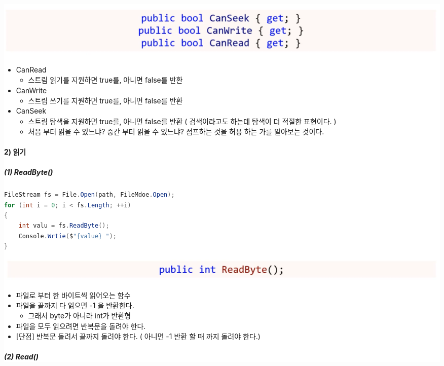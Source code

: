 ![image-20230730182232311](./assets/image-20230730182232311.png)

* CanRead
  * 스트림 읽기를 지원하면 true를, 아니면 false를 반환
* CanWrite
  * 스트림 쓰기를 지원하면 true를, 아니면 false를 반환
* CanSeek 
  * 스트림 탐색을 지원하면 true를, 아니면 false를 반환
    ( 검색이라고도 하는데 탐색이 더 적절한 표현이다. )
  * 처음 부터 읽을 수 있느냐? 중간 부터 읽을 수 있느냐?
    점프하는 것을 허용 하는 가를 알아보는 것이다.









#### 2) 읽기 

##### (1) ReadByte()

```csharp
FileStream fs = File.Open(path, FileMdoe.Open);
for (int i = 0; i < fs.Length; ++i)
{
	int valu = fs.ReadByte();
	Console.Wrtie($"{value} ");
}
```

![image-20230730182651259](./assets/image-20230730182651259.png)

* 파일로 부터 한 바이트씩 읽어오는 함수
* 파일을 끝까지 다 읽으면 -1 을 반환한다.
  * 그래서 byte가 아니라 int가 반환형
* 파일을 모두 읽으려면 반복문을 돌려야 한다.
* [단점] 반복문 돌려서 끝까지 돌려야 한다. 
      ( 아니면 -1 반환 할 때 까지 돌려야 한다.)









##### (2) Read()
